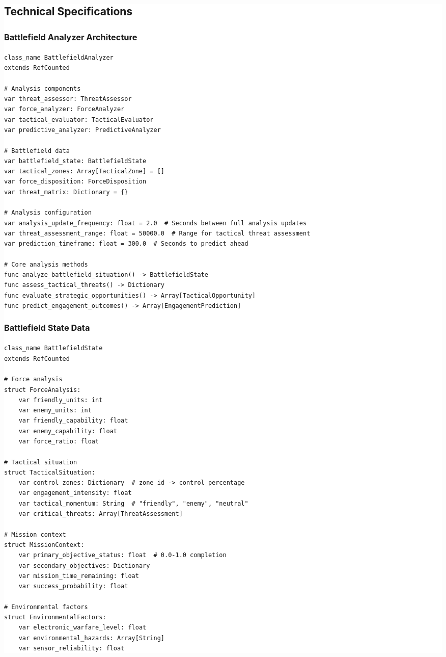 ## Technical Specifications

### Battlefield Analyzer Architecture
```gdscript
class_name BattlefieldAnalyzer
extends RefCounted

# Analysis components
var threat_assessor: ThreatAssessor
var force_analyzer: ForceAnalyzer
var tactical_evaluator: TacticalEvaluator
var predictive_analyzer: PredictiveAnalyzer

# Battlefield data
var battlefield_state: BattlefieldState
var tactical_zones: Array[TacticalZone] = []
var force_disposition: ForceDisposition
var threat_matrix: Dictionary = {}

# Analysis configuration
var analysis_update_frequency: float = 2.0  # Seconds between full analysis updates
var threat_assessment_range: float = 50000.0  # Range for tactical threat assessment
var prediction_timeframe: float = 300.0  # Seconds to predict ahead

# Core analysis methods
func analyze_battlefield_situation() -> BattlefieldState
func assess_tactical_threats() -> Dictionary
func evaluate_strategic_opportunities() -> Array[TacticalOpportunity]
func predict_engagement_outcomes() -> Array[EngagementPrediction]
```

### Battlefield State Data
```gdscript
class_name BattlefieldState
extends RefCounted

# Force analysis
struct ForceAnalysis:
    var friendly_units: int
    var enemy_units: int
    var friendly_capability: float
    var enemy_capability: float
    var force_ratio: float

# Tactical situation
struct TacticalSituation:
    var control_zones: Dictionary  # zone_id -> control_percentage
    var engagement_intensity: float
    var tactical_momentum: String  # "friendly", "enemy", "neutral"
    var critical_threats: Array[ThreatAssessment]

# Mission context
struct MissionContext:
    var primary_objective_status: float  # 0.0-1.0 completion
    var secondary_objectives: Dictionary
    var mission_time_remaining: float
    var success_probability: float

# Environmental factors
struct EnvironmentalFactors:
    var electronic_warfare_level: float
    var environmental_hazards: Array[String]
    var sensor_reliability: float
```